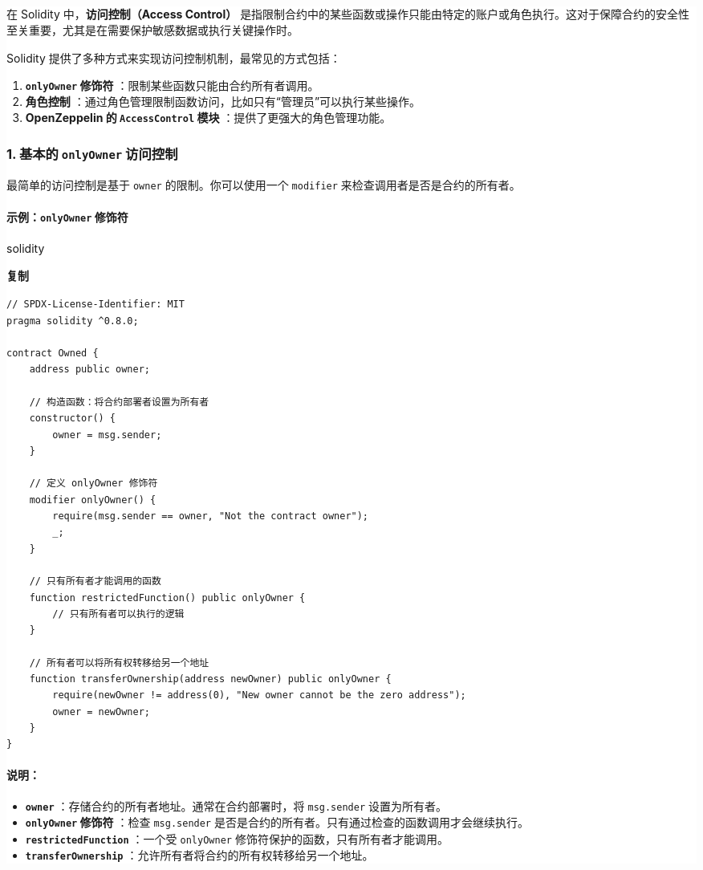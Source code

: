 在 Solidity 中，**访问控制（Access Control）** 是指限制合约中的某些函数或操作只能由特定的账户或角色执行。这对于保障合约的安全性至关重要，尤其是在需要保护敏感数据或执行关键操作时。

Solidity 提供了多种方式来实现访问控制机制，最常见的方式包括：

1. **`onlyOwner` 修饰符** ：限制某些函数只能由合约所有者调用。
2. **角色控制** ：通过角色管理限制函数访问，比如只有“管理员”可以执行某些操作。
3. **OpenZeppelin 的 `AccessControl` 模块** ：提供了更强大的角色管理功能。

### 1. 基本的 `onlyOwner` 访问控制

最简单的访问控制是基于 `owner` 的限制。你可以使用一个 `modifier` 来检查调用者是否是合约的所有者。

#### 示例：`onlyOwner` 修饰符

solidity

**复制**

```
// SPDX-License-Identifier: MIT
pragma solidity ^0.8.0;

contract Owned {
    address public owner;

    // 构造函数：将合约部署者设置为所有者
    constructor() {
        owner = msg.sender;
    }

    // 定义 onlyOwner 修饰符
    modifier onlyOwner() {
        require(msg.sender == owner, "Not the contract owner");
        _;
    }

    // 只有所有者才能调用的函数
    function restrictedFunction() public onlyOwner {
        // 只有所有者可以执行的逻辑
    }

    // 所有者可以将所有权转移给另一个地址
    function transferOwnership(address newOwner) public onlyOwner {
        require(newOwner != address(0), "New owner cannot be the zero address");
        owner = newOwner;
    }
}
```

#### 说明：

* **`owner`** ：存储合约的所有者地址。通常在合约部署时，将 `msg.sender` 设置为所有者。
* **`onlyOwner` 修饰符** ：检查 `msg.sender` 是否是合约的所有者。只有通过检查的函数调用才会继续执行。
* **`restrictedFunction`** ：一个受 `onlyOwner` 修饰符保护的函数，只有所有者才能调用。
* **`transferOwnership`** ：允许所有者将合约的所有权转移给另一个地址。
